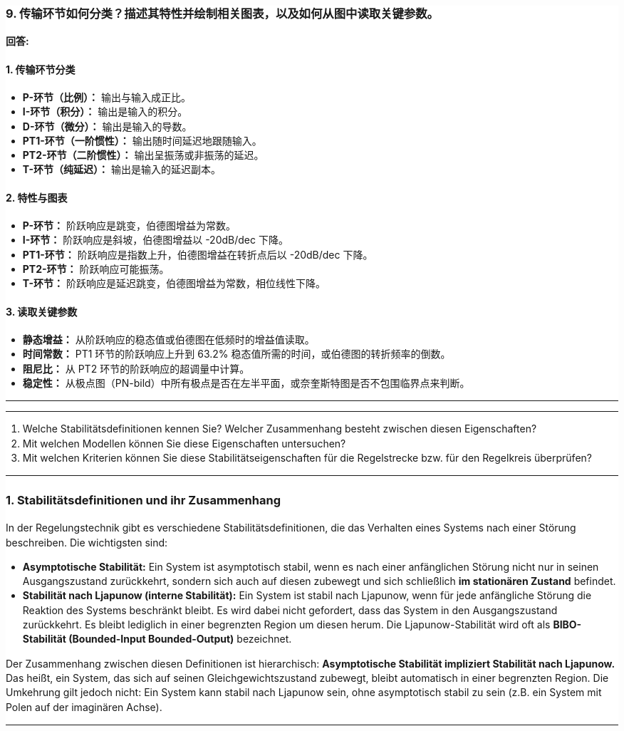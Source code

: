 ### 9. 传输环节如何分类？描述其特性并绘制相关图表，以及如何从图中读取关键参数。

**回答:**

#### 1. 传输环节分类
* **P-环节（比例）：** 输出与输入成正比。
* **I-环节（积分）：** 输出是输入的积分。
* **D-环节（微分）：** 输出是输入的导数。
* **PT1-环节（一阶惯性）：** 输出随时间延迟地跟随输入。
* **PT2-环节（二阶惯性）：** 输出呈振荡或非振荡的延迟。
* **T-环节（纯延迟）：** 输出是输入的延迟副本。

#### 2. 特性与图表
* **P-环节：** 阶跃响应是跳变，伯德图增益为常数。
* **I-环节：** 阶跃响应是斜坡，伯德图增益以 -20dB/dec 下降。
* **PT1-环节：** 阶跃响应是指数上升，伯德图增益在转折点后以 -20dB/dec 下降。
* **PT2-环节：** 阶跃响应可能振荡。
* **T-环节：** 阶跃响应是延迟跳变，伯德图增益为常数，相位线性下降。

#### 3. 读取关键参数
* **静态增益：** 从阶跃响应的稳态值或伯德图在低频时的增益值读取。
* **时间常数：** PT1 环节的阶跃响应上升到 63.2% 稳态值所需的时间，或伯德图的转折频率的倒数。
* **阻尼比：** 从 PT2 环节的阶跃响应的超调量中计算。
* **稳定性：** 从极点图（PN-bild）中所有极点是否在左半平面，或奈奎斯特图是否不包围临界点来判断。
  
---
---

1. Welche Stabilitätsdefinitionen kennen Sie? Welcher Zusammenhang besteht zwischen diesen Eigenschaften?
2. Mit welchen Modellen können Sie diese Eigenschaften untersuchen?
3. Mit welchen Kriterien können Sie diese Stabilitätseigenschaften für die Regelstrecke bzw. für den Regelkreis überprüfen?

---

### 1. Stabilitätsdefinitionen und ihr Zusammenhang

In der Regelungstechnik gibt es verschiedene Stabilitätsdefinitionen, die das Verhalten eines Systems nach einer Störung beschreiben. Die wichtigsten sind:

* **Asymptotische Stabilität:** Ein System ist asymptotisch stabil, wenn es nach einer anfänglichen Störung nicht nur in seinen Ausgangszustand zurückkehrt, sondern sich auch auf diesen zubewegt und sich schließlich **im stationären Zustand** befindet.
* **Stabilität nach Ljapunow (interne Stabilität):** Ein System ist stabil nach Ljapunow, wenn für jede anfängliche Störung die Reaktion des Systems beschränkt bleibt. Es wird dabei nicht gefordert, dass das System in den Ausgangszustand zurückkehrt. Es bleibt lediglich in einer begrenzten Region um diesen herum. Die Ljapunow-Stabilität wird oft als **BIBO-Stabilität (Bounded-Input Bounded-Output)** bezeichnet.

Der Zusammenhang zwischen diesen Definitionen ist hierarchisch: **Asymptotische Stabilität impliziert Stabilität nach Ljapunow.** Das heißt, ein System, das sich auf seinen Gleichgewichtszustand zubewegt, bleibt automatisch in einer begrenzten Region. Die Umkehrung gilt jedoch nicht: Ein System kann stabil nach Ljapunow sein, ohne asymptotisch stabil zu sein (z.B. ein System mit Polen auf der imaginären Achse).

---